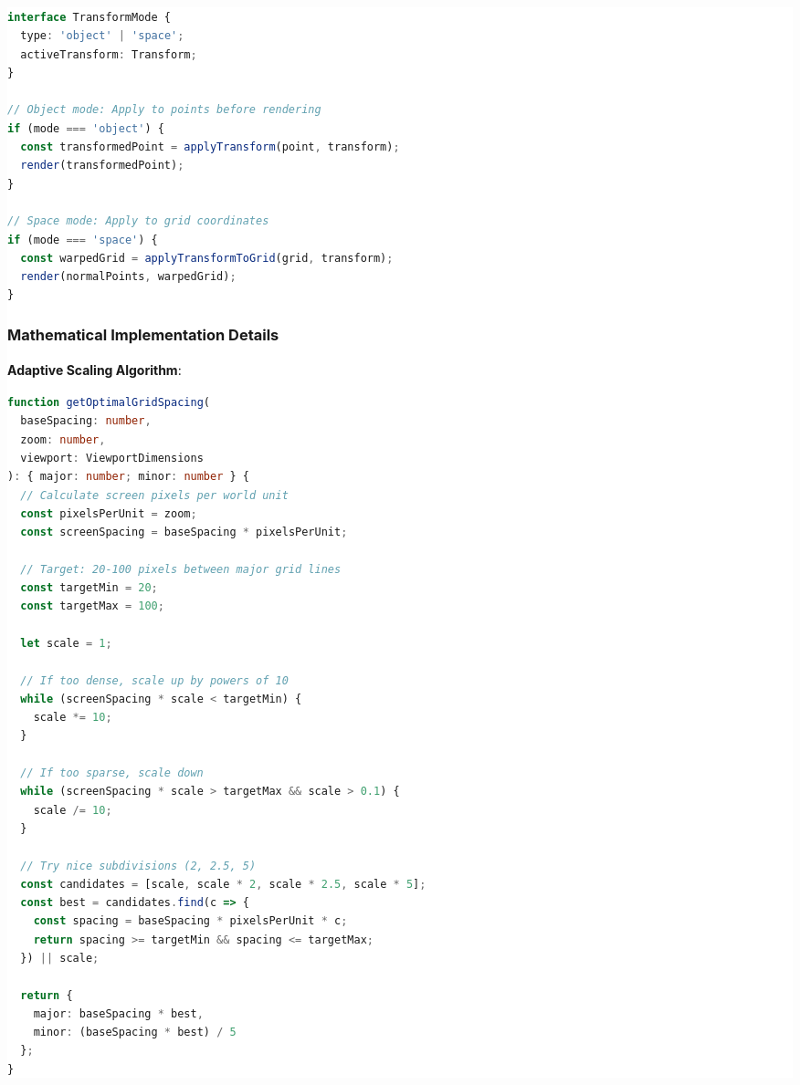    ```typescript
   interface TransformMode {
     type: 'object' | 'space';
     activeTransform: Transform;
   }

   // Object mode: Apply to points before rendering
   if (mode === 'object') {
     const transformedPoint = applyTransform(point, transform);
     render(transformedPoint);
   }

   // Space mode: Apply to grid coordinates
   if (mode === 'space') {
     const warpedGrid = applyTransformToGrid(grid, transform);
     render(normalPoints, warpedGrid);
   }
   ```

### Mathematical Implementation Details

**Adaptive Scaling Algorithm**:
```typescript
function getOptimalGridSpacing(
  baseSpacing: number,
  zoom: number,
  viewport: ViewportDimensions
): { major: number; minor: number } {
  // Calculate screen pixels per world unit
  const pixelsPerUnit = zoom;
  const screenSpacing = baseSpacing * pixelsPerUnit;

  // Target: 20-100 pixels between major grid lines
  const targetMin = 20;
  const targetMax = 100;

  let scale = 1;

  // If too dense, scale up by powers of 10
  while (screenSpacing * scale < targetMin) {
    scale *= 10;
  }

  // If too sparse, scale down
  while (screenSpacing * scale > targetMax && scale > 0.1) {
    scale /= 10;
  }

  // Try nice subdivisions (2, 2.5, 5)
  const candidates = [scale, scale * 2, scale * 2.5, scale * 5];
  const best = candidates.find(c => {
    const spacing = baseSpacing * pixelsPerUnit * c;
    return spacing >= targetMin && spacing <= targetMax;
  }) || scale;

  return {
    major: baseSpacing * best,
    minor: (baseSpacing * best) / 5
  };
}
```
